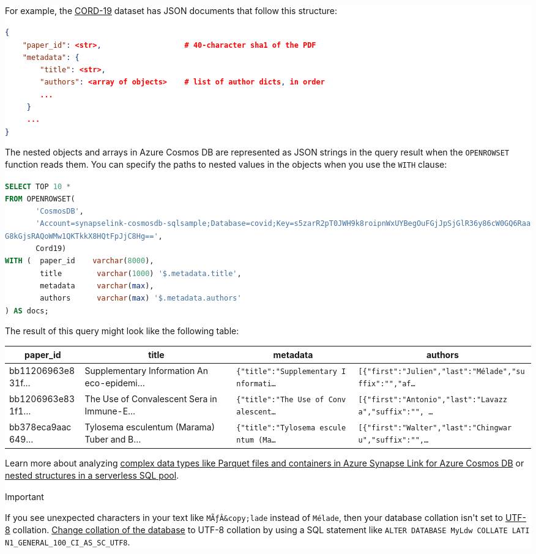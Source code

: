 For example, the [CORD-19](https://azure.microsoft.com/services/open-datasets/catalog/covid-19-open-research/) dataset has JSON documents that follow this structure:

```json
{
    "paper_id": <str>,                   # 40-character sha1 of the PDF
    "metadata": {
        "title": <str>,
        "authors": <array of objects>    # list of author dicts, in order
        ...
     }
     ...
}
```

The nested objects and arrays in Azure Cosmos DB are represented as JSON strings in the query result when the `OPENROWSET` function reads them. You can specify the paths to nested values in the objects when you use the `WITH` clause:

```sql
SELECT TOP 10 *
FROM OPENROWSET( 
       'CosmosDB',
       'Account=synapselink-cosmosdb-sqlsample;Database=covid;Key=s5zarR2pT0JWH9k8roipnWxUYBegOuFGjJpSjGlR36y86cW0GQ6RaaG8kGjsRAQoWMw1QKTkkX8HQtFpJjC8Hg==',
       Cord19)
WITH (  paper_id    varchar(8000),
        title        varchar(1000) '$.metadata.title',
        metadata     varchar(max),
        authors      varchar(max) '$.metadata.authors'
) AS docs;
```

The result of this query might look like the following table:

| paper_id | title | metadata | authors |
| --- | --- | --- | --- |
| bb11206963e831f… | Supplementary Information An eco-epidemi… | `{"title":"Supplementary Informati…` | `[{"first":"Julien","last":"Mélade","suffix":"","af…`| 
| bb1206963e831f1… | The Use of Convalescent Sera in Immune-E… | `{"title":"The Use of Convalescent…` | `[{"first":"Antonio","last":"Lavazza","suffix":"", …` |
| bb378eca9aac649… | Tylosema esculentum (Marama) Tuber and B… | `{"title":"Tylosema esculentum (Ma…` | `[{"first":"Walter","last":"Chingwaru","suffix":"",…` | 

Learn more about analyzing [complex data types like Parquet files and containers in Azure Synapse Link for Azure Cosmos DB](../how-to-analyze-complex-schema.md) or [nested structures in a serverless SQL pool](query-parquet-nested-types.md).

> [!IMPORTANT]
> If you see unexpected characters in your text like `MÃƒÂ&copy;lade` instead of `Mélade`, then your database collation isn't set to [UTF-8](/sql/relational-databases/collations/collation-and-unicode-support#utf8) collation.
> [Change collation of the database](/sql/relational-databases/collations/set-or-change-the-database-collation#to-change-the-database-collation) to UTF-8 collation by using a SQL statement like `ALTER DATABASE MyLdw COLLATE LATIN1_GENERAL_100_CI_AS_SC_UTF8`.
